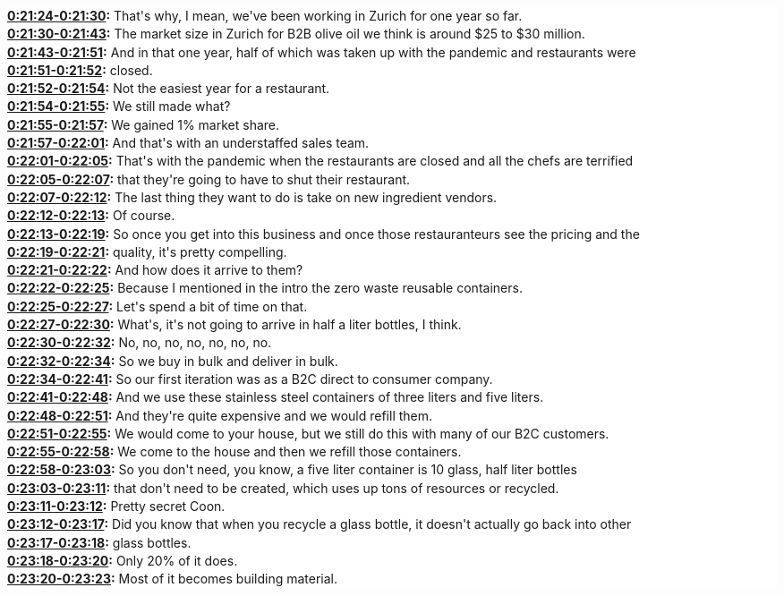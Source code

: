 **[0:21:24-0:21:30](https://investinginregenerativeagriculture.com/eurof-uppington#t=0:21:24):**  That's why, I mean, we've been working in Zurich for one year so far.  
**[0:21:30-0:21:43](https://investinginregenerativeagriculture.com/eurof-uppington#t=0:21:30):**  The market size in Zurich for B2B olive oil we think is around $25 to $30 million.  
**[0:21:43-0:21:51](https://investinginregenerativeagriculture.com/eurof-uppington#t=0:21:43):**  And in that one year, half of which was taken up with the pandemic and restaurants were  
**[0:21:51-0:21:52](https://investinginregenerativeagriculture.com/eurof-uppington#t=0:21:51):**  closed.  
**[0:21:52-0:21:54](https://investinginregenerativeagriculture.com/eurof-uppington#t=0:21:52):**  Not the easiest year for a restaurant.  
**[0:21:54-0:21:55](https://investinginregenerativeagriculture.com/eurof-uppington#t=0:21:54):**  We still made what?  
**[0:21:55-0:21:57](https://investinginregenerativeagriculture.com/eurof-uppington#t=0:21:55):**  We gained 1% market share.  
**[0:21:57-0:22:01](https://investinginregenerativeagriculture.com/eurof-uppington#t=0:21:57):**  And that's with an understaffed sales team.  
**[0:22:01-0:22:05](https://investinginregenerativeagriculture.com/eurof-uppington#t=0:22:01):**  That's with the pandemic when the restaurants are closed and all the chefs are terrified  
**[0:22:05-0:22:07](https://investinginregenerativeagriculture.com/eurof-uppington#t=0:22:05):**  that they're going to have to shut their restaurant.  
**[0:22:07-0:22:12](https://investinginregenerativeagriculture.com/eurof-uppington#t=0:22:07):**  The last thing they want to do is take on new ingredient vendors.  
**[0:22:12-0:22:13](https://investinginregenerativeagriculture.com/eurof-uppington#t=0:22:12):**  Of course.  
**[0:22:13-0:22:19](https://investinginregenerativeagriculture.com/eurof-uppington#t=0:22:13):**  So once you get into this business and once those restauranteurs see the pricing and the  
**[0:22:19-0:22:21](https://investinginregenerativeagriculture.com/eurof-uppington#t=0:22:19):**  quality, it's pretty compelling.  
**[0:22:21-0:22:22](https://investinginregenerativeagriculture.com/eurof-uppington#t=0:22:21):**  And how does it arrive to them?  
**[0:22:22-0:22:25](https://investinginregenerativeagriculture.com/eurof-uppington#t=0:22:22):**  Because I mentioned in the intro the zero waste reusable containers.  
**[0:22:25-0:22:27](https://investinginregenerativeagriculture.com/eurof-uppington#t=0:22:25):**  Let's spend a bit of time on that.  
**[0:22:27-0:22:30](https://investinginregenerativeagriculture.com/eurof-uppington#t=0:22:27):**  What's, it's not going to arrive in half a liter bottles, I think.  
**[0:22:30-0:22:32](https://investinginregenerativeagriculture.com/eurof-uppington#t=0:22:30):**  No, no, no, no, no, no, no.  
**[0:22:32-0:22:34](https://investinginregenerativeagriculture.com/eurof-uppington#t=0:22:32):**  So we buy in bulk and deliver in bulk.  
**[0:22:34-0:22:41](https://investinginregenerativeagriculture.com/eurof-uppington#t=0:22:34):**  So our first iteration was as a B2C direct to consumer company.  
**[0:22:41-0:22:48](https://investinginregenerativeagriculture.com/eurof-uppington#t=0:22:41):**  And we use these stainless steel containers of three liters and five liters.  
**[0:22:48-0:22:51](https://investinginregenerativeagriculture.com/eurof-uppington#t=0:22:48):**  And they're quite expensive and we would refill them.  
**[0:22:51-0:22:55](https://investinginregenerativeagriculture.com/eurof-uppington#t=0:22:51):**  We would come to your house, but we still do this with many of our B2C customers.  
**[0:22:55-0:22:58](https://investinginregenerativeagriculture.com/eurof-uppington#t=0:22:55):**  We come to the house and then we refill those containers.  
**[0:22:58-0:23:03](https://investinginregenerativeagriculture.com/eurof-uppington#t=0:22:58):**  So you don't need, you know, a five liter container is 10 glass, half liter bottles  
**[0:23:03-0:23:11](https://investinginregenerativeagriculture.com/eurof-uppington#t=0:23:03):**  that don't need to be created, which uses up tons of resources or recycled.  
**[0:23:11-0:23:12](https://investinginregenerativeagriculture.com/eurof-uppington#t=0:23:11):**  Pretty secret Coon.  
**[0:23:12-0:23:17](https://investinginregenerativeagriculture.com/eurof-uppington#t=0:23:12):**  Did you know that when you recycle a glass bottle, it doesn't actually go back into other  
**[0:23:17-0:23:18](https://investinginregenerativeagriculture.com/eurof-uppington#t=0:23:17):**  glass bottles.  
**[0:23:18-0:23:20](https://investinginregenerativeagriculture.com/eurof-uppington#t=0:23:18):**  Only 20% of it does.  
**[0:23:20-0:23:23](https://investinginregenerativeagriculture.com/eurof-uppington#t=0:23:20):**  Most of it becomes building material.  